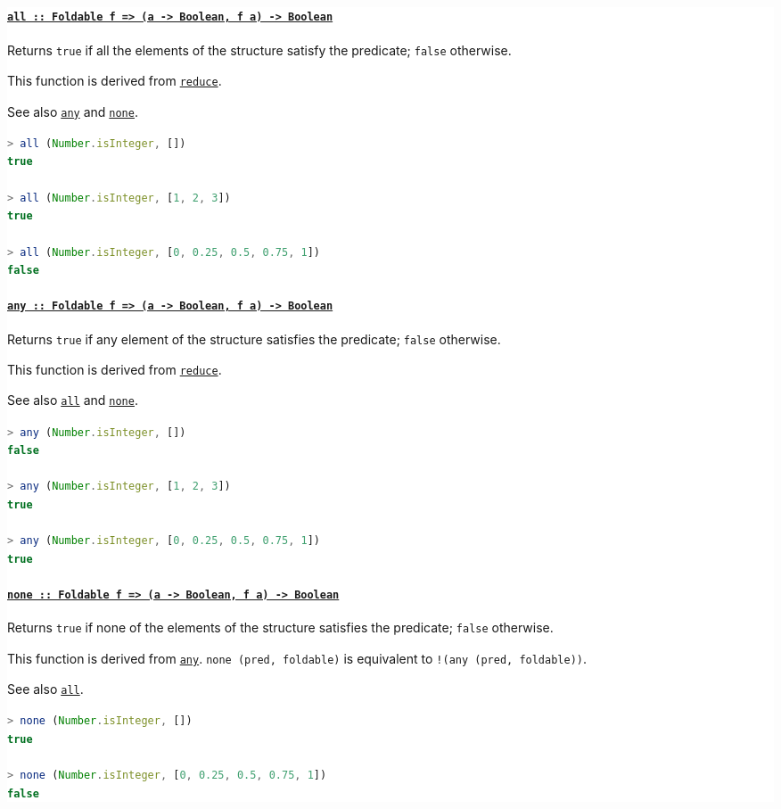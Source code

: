 #### <a name="all" href="https://github.com/sanctuary-js/sanctuary-type-classes/blob/v10.0.0/index.js#L1984">`all :: Foldable f => (a -⁠> Boolean, f a) -⁠> Boolean`</a>

Returns `true` if all the elements of the structure satisfy the
predicate; `false` otherwise.

This function is derived from [`reduce`](#reduce).

See also [`any`](#any) and [`none`](#none).

```javascript
> all (Number.isInteger, [])
true

> all (Number.isInteger, [1, 2, 3])
true

> all (Number.isInteger, [0, 0.25, 0.5, 0.75, 1])
false
```

#### <a name="any" href="https://github.com/sanctuary-js/sanctuary-type-classes/blob/v10.0.0/index.js#L2009">`any :: Foldable f => (a -⁠> Boolean, f a) -⁠> Boolean`</a>

Returns `true` if any element of the structure satisfies the predicate;
`false` otherwise.

This function is derived from [`reduce`](#reduce).

See also [`all`](#all) and [`none`](#none).

```javascript
> any (Number.isInteger, [])
false

> any (Number.isInteger, [1, 2, 3])
true

> any (Number.isInteger, [0, 0.25, 0.5, 0.75, 1])
true
```

#### <a name="none" href="https://github.com/sanctuary-js/sanctuary-type-classes/blob/v10.0.0/index.js#L2034">`none :: Foldable f => (a -⁠> Boolean, f a) -⁠> Boolean`</a>

Returns `true` if none of the elements of the structure satisfies the
predicate; `false` otherwise.

This function is derived from [`any`](#any). `none (pred, foldable)` is
equivalent to `!(any (pred, foldable))`.

See also [`all`](#all).

```javascript
> none (Number.isInteger, [])
true

> none (Number.isInteger, [0, 0.25, 0.5, 0.75, 1])
false
```


[Alt]:                      https://github.com/fantasyland/fantasy-land/tree/v3.5.0#alt
[Alternative]:              https://github.com/fantasyland/fantasy-land/tree/v3.5.0#alternative
[Applicative]:              https://github.com/fantasyland/fantasy-land/tree/v3.5.0#applicative
[Apply]:                    https://github.com/fantasyland/fantasy-land/tree/v3.5.0#apply
[Bifunctor]:                https://github.com/fantasyland/fantasy-land/tree/v3.5.0#bifunctor
[Category]:                 https://github.com/fantasyland/fantasy-land/tree/v3.5.0#category
[Chain]:                    https://github.com/fantasyland/fantasy-land/tree/v3.5.0#chain
[ChainRec]:                 https://github.com/fantasyland/fantasy-land/tree/v3.5.0#chainrec
[Comonad]:                  https://github.com/fantasyland/fantasy-land/tree/v3.5.0#comonad
[Contravariant]:            https://github.com/fantasyland/fantasy-land/tree/v3.5.0#contravariant
[Extend]:                   https://github.com/fantasyland/fantasy-land/tree/v3.5.0#extend
[FL]:                       https://github.com/fantasyland/fantasy-land/tree/v3.5.0
[Filterable]:               https://github.com/fantasyland/fantasy-land/tree/v3.5.0#filterable
[Foldable]:                 https://github.com/fantasyland/fantasy-land/tree/v3.5.0#foldable
[Functor]:                  https://github.com/fantasyland/fantasy-land/tree/v3.5.0#functor
[Group]:                    https://github.com/fantasyland/fantasy-land/tree/v3.5.0#group
[Monad]:                    https://github.com/fantasyland/fantasy-land/tree/v3.5.0#monad
[Monoid]:                   https://github.com/fantasyland/fantasy-land/tree/v3.5.0#monoid
[Ord]:                      https://github.com/fantasyland/fantasy-land/tree/v3.5.0#ord
[Plus]:                     https://github.com/fantasyland/fantasy-land/tree/v3.5.0#plus
[Profunctor]:               https://github.com/fantasyland/fantasy-land/tree/v3.5.0#profunctor
[Semigroup]:                https://github.com/fantasyland/fantasy-land/tree/v3.5.0#semigroup
[Semigroupoid]:             https://github.com/fantasyland/fantasy-land/tree/v3.5.0#semigroupoid
[Setoid]:                   https://github.com/fantasyland/fantasy-land/tree/v3.5.0#setoid
[Traversable]:              https://github.com/fantasyland/fantasy-land/tree/v3.5.0#traversable
[`fantasy-land/alt`]:       https://github.com/fantasyland/fantasy-land/tree/v3.5.0#alt-method
[`fantasy-land/ap`]:        https://github.com/fantasyland/fantasy-land/tree/v3.5.0#ap-method
[`fantasy-land/bimap`]:     https://github.com/fantasyland/fantasy-land/tree/v3.5.0#bimap-method
[`fantasy-land/chain`]:     https://github.com/fantasyland/fantasy-land/tree/v3.5.0#chain-method
[`fantasy-land/chainRec`]:  https://github.com/fantasyland/fantasy-land/tree/v3.5.0#chainrec-method
[`fantasy-land/compose`]:   https://github.com/fantasyland/fantasy-land/tree/v3.5.0#compose-method
[`fantasy-land/concat`]:    https://github.com/fantasyland/fantasy-land/tree/v3.5.0#concat-method
[`fantasy-land/contramap`]: https://github.com/fantasyland/fantasy-land/tree/v3.5.0#contramap-method
[`fantasy-land/empty`]:     https://github.com/fantasyland/fantasy-land/tree/v3.5.0#empty-method
[`fantasy-land/equals`]:    https://github.com/fantasyland/fantasy-land/tree/v3.5.0#equals-method
[`fantasy-land/extend`]:    https://github.com/fantasyland/fantasy-land/tree/v3.5.0#extend-method
[`fantasy-land/extract`]:   https://github.com/fantasyland/fantasy-land/tree/v3.5.0#extract-method
[`fantasy-land/filter`]:    https://github.com/fantasyland/fantasy-land/tree/v3.5.0#filter-method
[`fantasy-land/id`]:        https://github.com/fantasyland/fantasy-land/tree/v3.5.0#id-method
[`fantasy-land/invert`]:    https://github.com/fantasyland/fantasy-land/tree/v3.5.0#invert-method
[`fantasy-land/lte`]:       https://github.com/fantasyland/fantasy-land/tree/v3.5.0#lte-method
[`fantasy-land/map`]:       https://github.com/fantasyland/fantasy-land/tree/v3.5.0#map-method
[`fantasy-land/of`]:        https://github.com/fantasyland/fantasy-land/tree/v3.5.0#of-method
[`fantasy-land/promap`]:    https://github.com/fantasyland/fantasy-land/tree/v3.5.0#promap-method
[`fantasy-land/reduce`]:    https://github.com/fantasyland/fantasy-land/tree/v3.5.0#reduce-method
[`fantasy-land/traverse`]:  https://github.com/fantasyland/fantasy-land/tree/v3.5.0#traverse-method
[`fantasy-land/zero`]:      https://github.com/fantasyland/fantasy-land/tree/v3.5.0#zero-method
[stable sort]:              https://en.wikipedia.org/wiki/Sorting_algorithm#Stability
[type-classes]:             https://github.com/sanctuary-js/sanctuary-def#type-classes